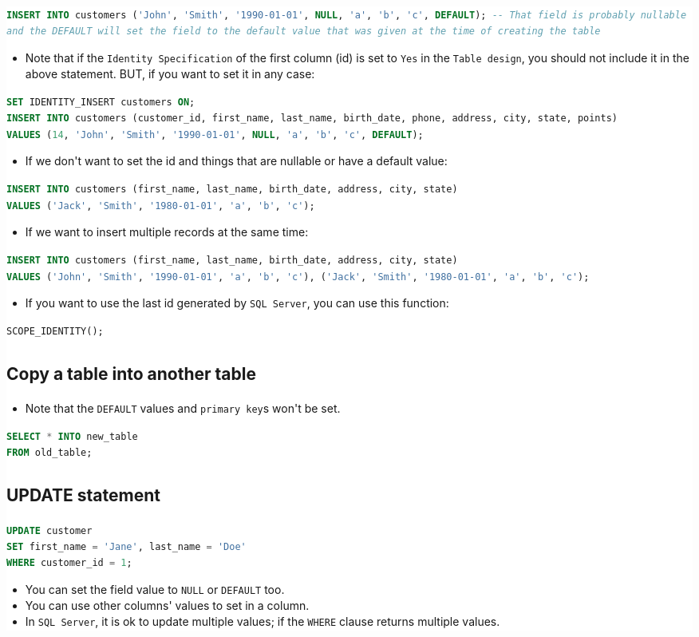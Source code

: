```sql
INSERT INTO customers ('John', 'Smith', '1990-01-01', NULL, 'a', 'b', 'c', DEFAULT); -- That field is probably nullable and the DEFAULT will set the field to the default value that was given at the time of creating the table
```

- Note that if the `Identity Specification` of the first column (id) is set to `Yes` in the `Table design`, you should not include it in the above statement. BUT, if you want to set it in any case:

```sql
SET IDENTITY_INSERT customers ON;
INSERT INTO customers (customer_id, first_name, last_name, birth_date, phone, address, city, state, points)
VALUES (14, 'John', 'Smith', '1990-01-01', NULL, 'a', 'b', 'c', DEFAULT);
```

- If we don't want to set the id and things that are nullable or have a default value:

```sql
INSERT INTO customers (first_name, last_name, birth_date, address, city, state)
VALUES ('Jack', 'Smith', '1980-01-01', 'a', 'b', 'c');
```

- If we want to insert multiple records at the same time:

```sql
INSERT INTO customers (first_name, last_name, birth_date, address, city, state)
VALUES ('John', 'Smith', '1990-01-01', 'a', 'b', 'c'), ('Jack', 'Smith', '1980-01-01', 'a', 'b', 'c');
```

- If you want to use the last id generated by `SQL Server`, you can use this function:

```sql
SCOPE_IDENTITY();
```

## Copy a table into another table

- Note that the `DEFAULT` values and `primary key`s won't be set.

```sql
SELECT * INTO new_table
FROM old_table;
```

## UPDATE statement

```sql
UPDATE customer
SET first_name = 'Jane', last_name = 'Doe'
WHERE customer_id = 1;
```

- You can set the field value to `NULL` or `DEFAULT` too.
- You can use other columns' values to set in a column.
- In `SQL Server`, it is ok to update multiple values; if the `WHERE` clause returns multiple values.
